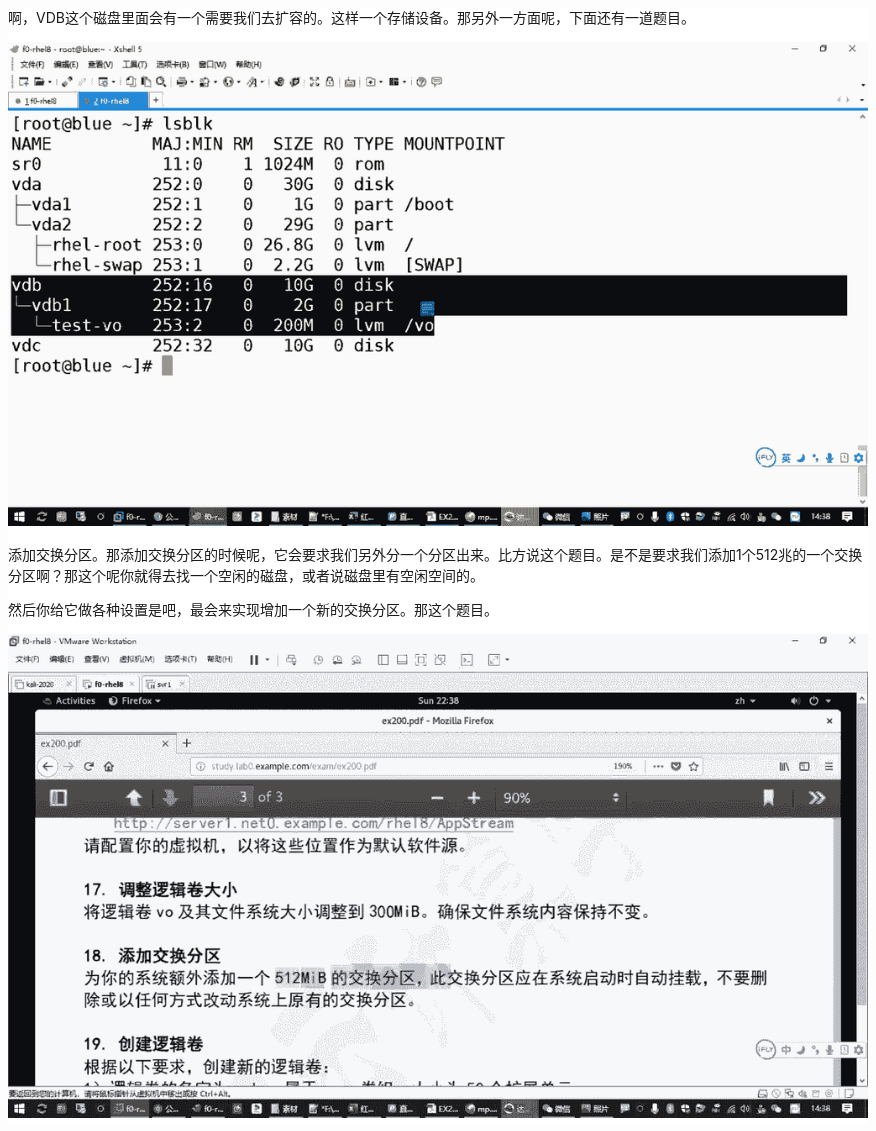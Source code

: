 啊，VDB这个磁盘里面会有一个需要我们去扩容的。这样一个存储设备。那另外一方面呢，下面还有一道题目。

![](img/e593c03dd7ed1749cd6890914bdf542d_14.png)

添加交换分区。那添加交换分区的时候呢，它会要求我们另外分一个分区出来。比方说这个题目。是不是要求我们添加1个512兆的一个交换分区啊？那这个呢你就得去找一个空闲的磁盘，或者说磁盘里有空闲空间的。

然后你给它做各种设置是吧，最会来实现增加一个新的交换分区。那这个题目。

![](img/e593c03dd7ed1749cd6890914bdf542d_16.png)
